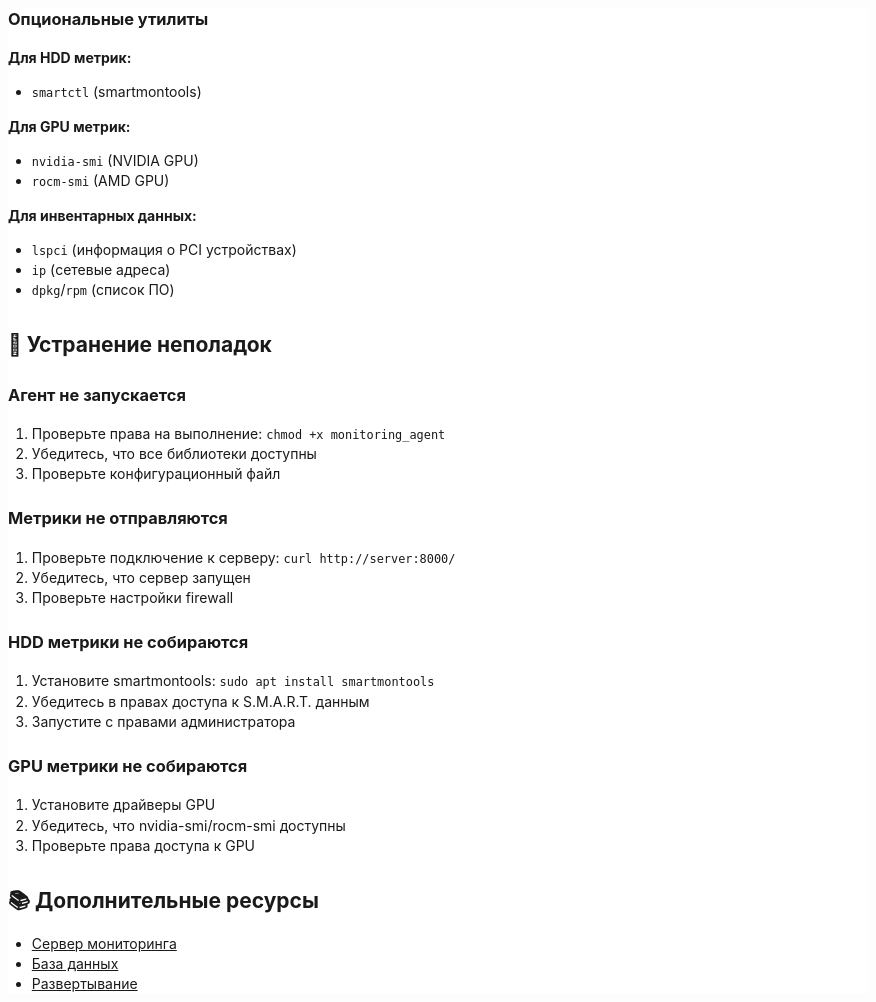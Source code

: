 ### Опциональные утилиты

**Для HDD метрик:**
- `smartctl` (smartmontools)

**Для GPU метрик:**
- `nvidia-smi` (NVIDIA GPU)
- `rocm-smi` (AMD GPU)

**Для инвентарных данных:**
- `lspci` (информация о PCI устройствах)
- `ip` (сетевые адреса)
- `dpkg`/`rpm` (список ПО)

## 🐛 Устранение неполадок

### Агент не запускается
1. Проверьте права на выполнение: `chmod +x monitoring_agent`
2. Убедитесь, что все библиотеки доступны
3. Проверьте конфигурационный файл

### Метрики не отправляются
1. Проверьте подключение к серверу: `curl http://server:8000/`
2. Убедитесь, что сервер запущен
3. Проверьте настройки firewall

### HDD метрики не собираются
1. Установите smartmontools: `sudo apt install smartmontools`
2. Убедитесь в правах доступа к S.M.A.R.T. данным
3. Запустите с правами администратора

### GPU метрики не собираются
1. Установите драйверы GPU
2. Убедитесь, что nvidia-smi/rocm-smi доступны
3. Проверьте права доступа к GPU

## 📚 Дополнительные ресурсы

- [Сервер мониторинга](server.md)
- [База данных](database.md)
- [Развертывание](deployment.md)
